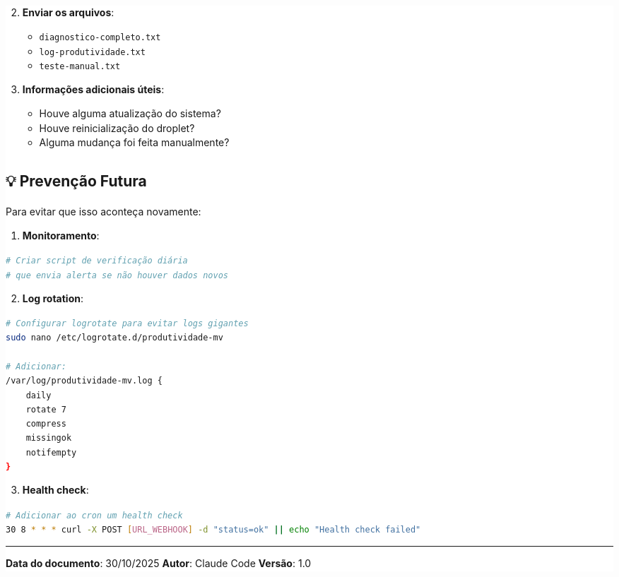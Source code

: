 2. **Enviar os arquivos**:
   - `diagnostico-completo.txt`
   - `log-produtividade.txt`
   - `teste-manual.txt`

3. **Informações adicionais úteis**:
   - Houve alguma atualização do sistema?
   - Houve reinicialização do droplet?
   - Alguma mudança foi feita manualmente?

## 💡 Prevenção Futura

Para evitar que isso aconteça novamente:

1. **Monitoramento**:
```bash
# Criar script de verificação diária
# que envia alerta se não houver dados novos
```

2. **Log rotation**:
```bash
# Configurar logrotate para evitar logs gigantes
sudo nano /etc/logrotate.d/produtividade-mv

# Adicionar:
/var/log/produtividade-mv.log {
    daily
    rotate 7
    compress
    missingok
    notifempty
}
```

3. **Health check**:
```bash
# Adicionar ao cron um health check
30 8 * * * curl -X POST [URL_WEBHOOK] -d "status=ok" || echo "Health check failed"
```

---

**Data do documento**: 30/10/2025
**Autor**: Claude Code
**Versão**: 1.0

